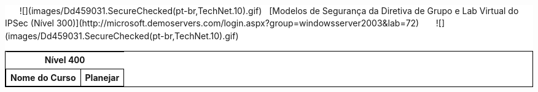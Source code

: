 </td>
<td style="border:1px solid black;">
 

</td>
<td style="border:1px solid black;">
 

</td>
<td style="border:1px solid black;">
   
![](images/Dd459031.SecureChecked(pt-br,TechNet.10).gif)

</td>
<td style="border:1px solid black;">
 

</td>
</tr>
<tr>
<td style="border:1px solid black;">
[Modelos de Segurança da Diretiva de Grupo e Lab Virtual do IPSec (Nível 300)](http://microsoft.demoservers.com/login.aspx?group=windowsserver2003&lab=72)

</td>
<td style="border:1px solid black;">
 

</td>
<td style="border:1px solid black;">
 

</td>
<td style="border:1px solid black;">
   
![](images/Dd459031.SecureChecked(pt-br,TechNet.10).gif)

</td>
<td style="border:1px solid black;">
 

</td>
</tr>
</table>
 
<table style="border:1px solid black;">
 
<tr>
<th colspan="5">
Nível 400

</th>
</tr>
<tr>
<th style="border:1px solid black;" >
Nome do Curso

</th>
<th style="border:1px solid black;" >
Planejar
